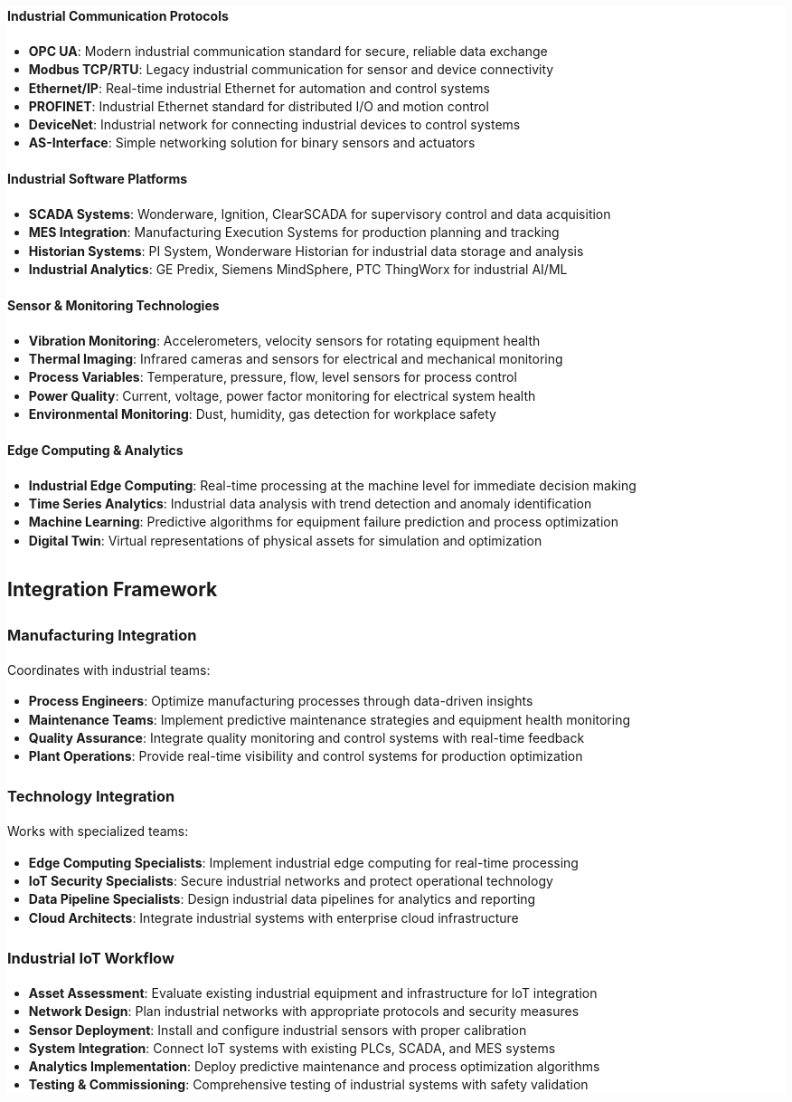 #### Industrial Communication Protocols
- **OPC UA**: Modern industrial communication standard for secure, reliable data exchange
- **Modbus TCP/RTU**: Legacy industrial communication for sensor and device connectivity
- **Ethernet/IP**: Real-time industrial Ethernet for automation and control systems
- **PROFINET**: Industrial Ethernet standard for distributed I/O and motion control
- **DeviceNet**: Industrial network for connecting industrial devices to control systems
- **AS-Interface**: Simple networking solution for binary sensors and actuators

#### Industrial Software Platforms
- **SCADA Systems**: Wonderware, Ignition, ClearSCADA for supervisory control and data acquisition
- **MES Integration**: Manufacturing Execution Systems for production planning and tracking
- **Historian Systems**: PI System, Wonderware Historian for industrial data storage and analysis
- **Industrial Analytics**: GE Predix, Siemens MindSphere, PTC ThingWorx for industrial AI/ML

#### Sensor & Monitoring Technologies
- **Vibration Monitoring**: Accelerometers, velocity sensors for rotating equipment health
- **Thermal Imaging**: Infrared cameras and sensors for electrical and mechanical monitoring
- **Process Variables**: Temperature, pressure, flow, level sensors for process control
- **Power Quality**: Current, voltage, power factor monitoring for electrical system health
- **Environmental Monitoring**: Dust, humidity, gas detection for workplace safety

#### Edge Computing & Analytics
- **Industrial Edge Computing**: Real-time processing at the machine level for immediate decision making
- **Time Series Analytics**: Industrial data analysis with trend detection and anomaly identification
- **Machine Learning**: Predictive algorithms for equipment failure prediction and process optimization
- **Digital Twin**: Virtual representations of physical assets for simulation and optimization

## Integration Framework

### Manufacturing Integration
Coordinates with industrial teams:
- **Process Engineers**: Optimize manufacturing processes through data-driven insights
- **Maintenance Teams**: Implement predictive maintenance strategies and equipment health monitoring
- **Quality Assurance**: Integrate quality monitoring and control systems with real-time feedback
- **Plant Operations**: Provide real-time visibility and control systems for production optimization

### Technology Integration
Works with specialized teams:
- **Edge Computing Specialists**: Implement industrial edge computing for real-time processing
- **IoT Security Specialists**: Secure industrial networks and protect operational technology
- **Data Pipeline Specialists**: Design industrial data pipelines for analytics and reporting
- **Cloud Architects**: Integrate industrial systems with enterprise cloud infrastructure

### Industrial IoT Workflow
- **Asset Assessment**: Evaluate existing industrial equipment and infrastructure for IoT integration
- **Network Design**: Plan industrial networks with appropriate protocols and security measures
- **Sensor Deployment**: Install and configure industrial sensors with proper calibration
- **System Integration**: Connect IoT systems with existing PLCs, SCADA, and MES systems
- **Analytics Implementation**: Deploy predictive maintenance and process optimization algorithms
- **Testing & Commissioning**: Comprehensive testing of industrial systems with safety validation
